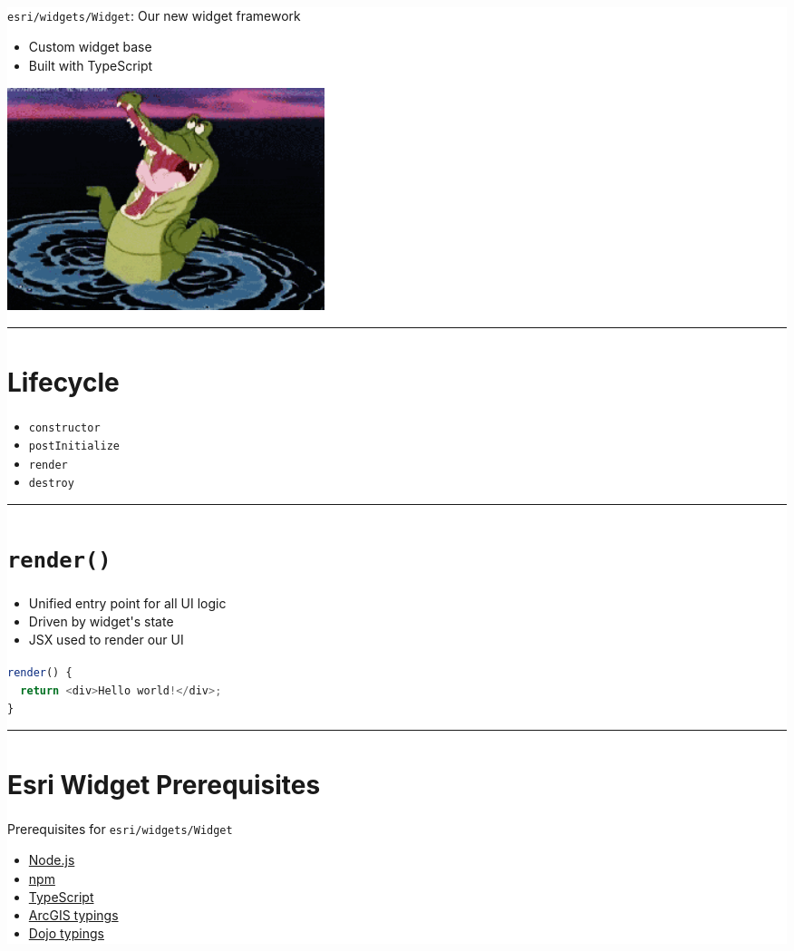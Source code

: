 `esri/widgets/Widget`: Our new widget framework

- Custom widget base
- Built with TypeScript

<img src="images/new-widgets.gif" width="350">

---

# Lifecycle

- `constructor`
- `postInitialize`
- `render`
- `destroy`

---

# `render()`

- Unified entry point for all UI logic
- Driven by widget's state
- JSX used to render our UI

```js
render() {
  return <div>Hello world!</div>;
}
```

---

# Esri Widget Prerequisites

Prerequisites for `esri/widgets/Widget`

- [Node.js](https://nodejs.org/)
- [npm](https://www.npmjs.com/)
- [TypeScript](https://developers.arcgis.com/javascript/latest/guide/typescript-setup/index.html)
- [ArcGIS typings](https://developers.arcgis.com/javascript/latest/guide/typescript-setup/index.html)
- [Dojo typings](https://github.com/dojo/typings/wiki/How-To-Use)
